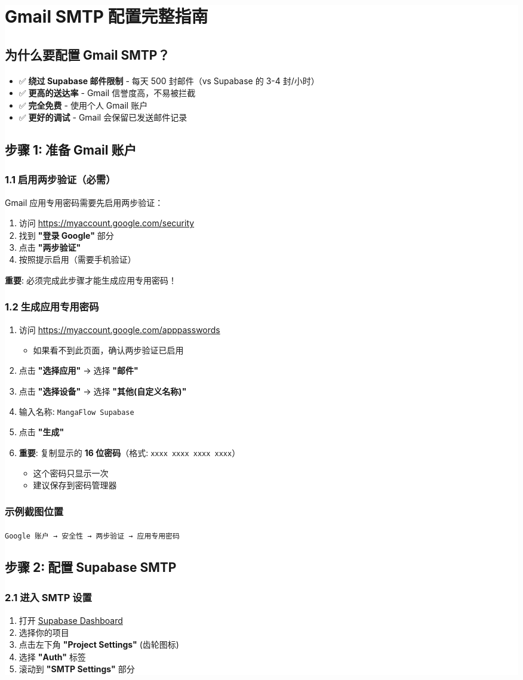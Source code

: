 # Gmail SMTP 配置完整指南

## 为什么要配置 Gmail SMTP？

- ✅ **绕过 Supabase 邮件限制** - 每天 500 封邮件（vs Supabase 的 3-4 封/小时）
- ✅ **更高的送达率** - Gmail 信誉度高，不易被拦截
- ✅ **完全免费** - 使用个人 Gmail 账户
- ✅ **更好的调试** - Gmail 会保留已发送邮件记录

## 步骤 1: 准备 Gmail 账户

### 1.1 启用两步验证（必需）

Gmail 应用专用密码需要先启用两步验证：

1. 访问 https://myaccount.google.com/security
2. 找到 **"登录 Google"** 部分
3. 点击 **"两步验证"**
4. 按照提示启用（需要手机验证）

**重要**: 必须完成此步骤才能生成应用专用密码！

### 1.2 生成应用专用密码

1. 访问 https://myaccount.google.com/apppasswords
   - 如果看不到此页面，确认两步验证已启用

2. 点击 **"选择应用"** → 选择 **"邮件"**
3. 点击 **"选择设备"** → 选择 **"其他(自定义名称)"**
4. 输入名称: `MangaFlow Supabase`
5. 点击 **"生成"**

6. **重要**: 复制显示的 **16 位密码**（格式: `xxxx xxxx xxxx xxxx`）
   - 这个密码只显示一次
   - 建议保存到密码管理器

### 示例截图位置
```
Google 账户 → 安全性 → 两步验证 → 应用专用密码
```

## 步骤 2: 配置 Supabase SMTP

### 2.1 进入 SMTP 设置

1. 打开 [Supabase Dashboard](https://supabase.com/dashboard)
2. 选择你的项目
3. 点击左下角 **"Project Settings"** (齿轮图标)
4. 选择 **"Auth"** 标签
5. 滚动到 **"SMTP Settings"** 部分
